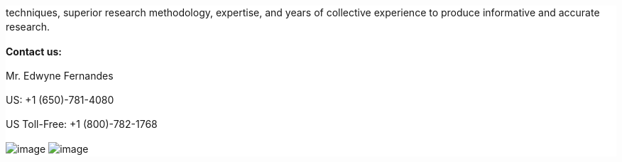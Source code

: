 techniques, superior research methodology, expertise, and years of collective experience to produce informative and accurate research.</p><p id="" class=""><strong>Contact us:</strong></p><p id="" class="">Mr. Edwyne Fernandes</p><p id="" class="">US: +1 (650)-781-4080</p><p id="" class="">US Toll-Free: +1 (800)-782-1768</p>
![image](https://github.com/user-attachments/assets/36a4af4e-5b51-4b26-9120-06d51172b67f)
![image](https://github.com/user-attachments/assets/b5c6c3d9-0dd1-46d2-96bc-170d87bcd5e9)

